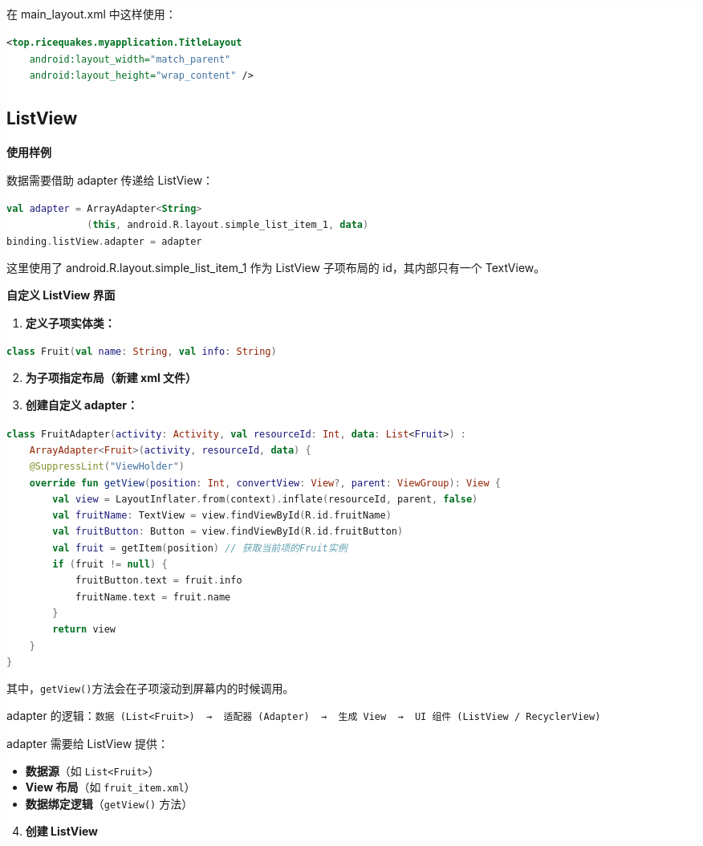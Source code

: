 在 main_layout.xml 中这样使用：

```xml
<top.ricequakes.myapplication.TitleLayout
    android:layout_width="match_parent"
    android:layout_height="wrap_content" />
```

## ListView

**使用样例**

数据需要借助 adapter 传递给 ListView：

```kotlin
val adapter = ArrayAdapter<String>
              (this, android.R.layout.simple_list_item_1, data)
binding.listView.adapter = adapter
```

这里使用了 android.R.layout.simple_list_item_1 作为 ListView 子项布局的 id，其内部只有一个 TextView。

**自定义 ListView 界面**

1. **定义子项实体类：**

```kotlin
class Fruit(val name: String, val info: String)
```

2. **为子项指定布局（新建 xml 文件）**

3. **创建自定义 adapter：**

```kotlin
class FruitAdapter(activity: Activity, val resourceId: Int, data: List<Fruit>) :
    ArrayAdapter<Fruit>(activity, resourceId, data) {
    @SuppressLint("ViewHolder")
    override fun getView(position: Int, convertView: View?, parent: ViewGroup): View {
        val view = LayoutInflater.from(context).inflate(resourceId, parent, false)
        val fruitName: TextView = view.findViewById(R.id.fruitName)
        val fruitButton: Button = view.findViewById(R.id.fruitButton)
        val fruit = getItem(position) // 获取当前项的Fruit实例
        if (fruit != null) {
            fruitButton.text = fruit.info
            fruitName.text = fruit.name
        }
        return view
    }
}
```

其中，`getView()`方法会在子项滚动到屏幕内的时候调用。

adapter 的逻辑：`数据 (List<Fruit>)  →  适配器 (Adapter)  →  生成 View  →  UI 组件 (ListView / RecyclerView)`

adapter 需要给 ListView 提供：

- **数据源**（如 `List<Fruit>`）
- **View 布局**（如 `fruit_item.xml`）
- **数据绑定逻辑**（`getView()` 方法）
4. **创建 ListView**
